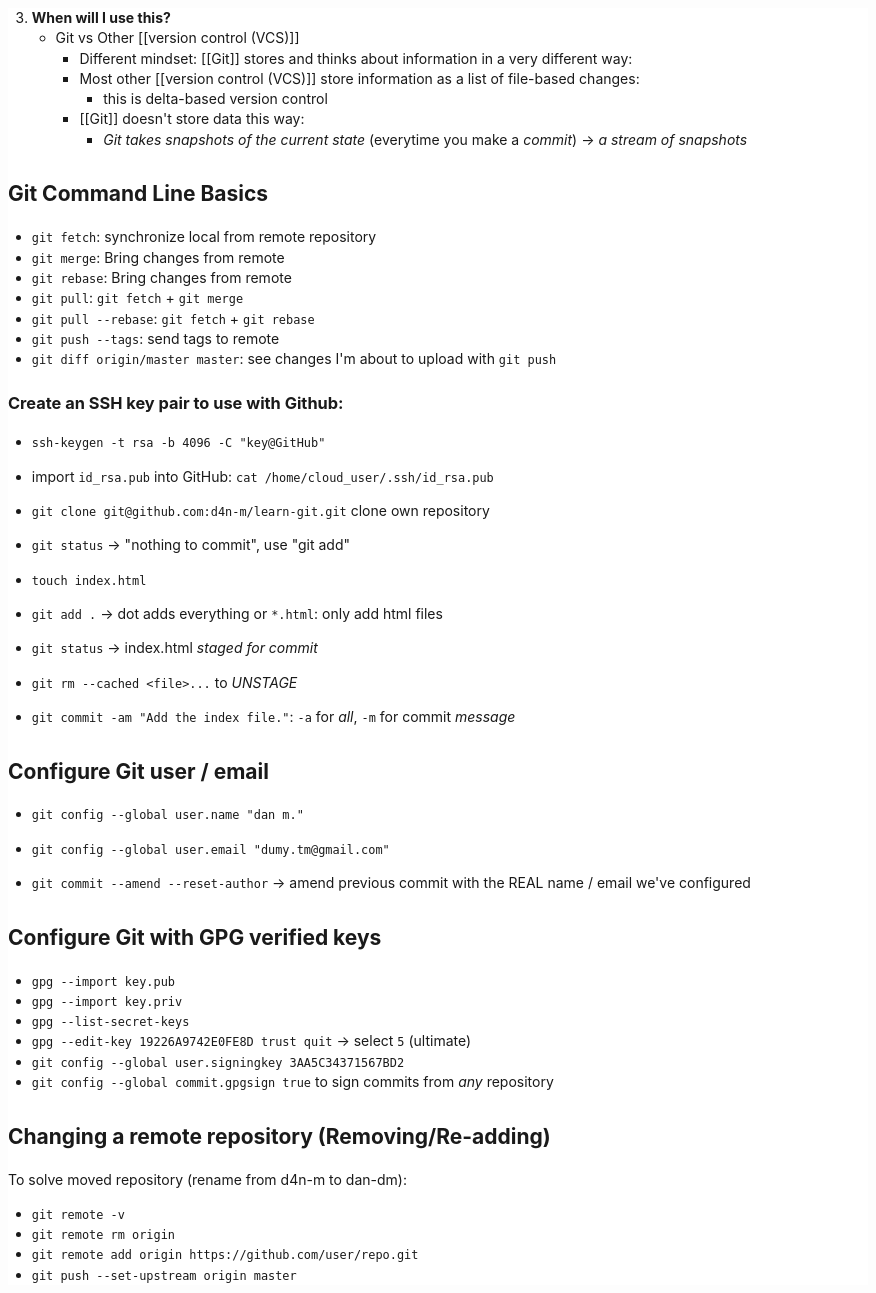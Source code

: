3. **When will I use this?**
	-	Git vs Other [[version control (VCS)]]
		-	Different mindset: [[Git]] stores and thinks about information in a very different way:
		-	Most other [[version control (VCS)]] store information as a list of file-based changes:
			-	this is delta-based version control
		- [[Git]] doesn't store data this way:
			- *Git takes snapshots of the current state* (everytime you make a *commit*) -> *a stream of snapshots*

## Git Command Line Basics
- `git fetch`: synchronize local from remote repository
- `git merge`: Bring changes from remote
- `git rebase`: Bring changes from remote
- `git pull`: `git fetch` + `git merge`
- `git pull --rebase`: `git fetch` + `git rebase`
- `git push --tags`: send tags to remote
- `git diff origin/master master`: see changes I'm about to upload with `git push`

### Create an SSH key pair to use with Github:
- `ssh-keygen -t rsa -b 4096 -C "key@GitHub"`
- import `id_rsa.pub` into GitHub: `cat /home/cloud_user/.ssh/id_rsa.pub`

- `git clone git@github.com:d4n-m/learn-git.git` clone own repository
- `git status` -> "nothing to commit", use "git add"
- `touch index.html`
- `git add .` -> dot adds everything or `*.html`: only add html files
- `git status` -> index.html *staged for commit*
- `git rm --cached <file>...` to *UNSTAGE*
- `git commit -am "Add the index file."`: `-a` for *all*, `-m` for commit *message*

## Configure Git user / email 
- `git config --global user.name "dan m."`
- `git config --global user.email "dumy.tm@gmail.com"`

- `git commit --amend --reset-author` -> amend previous commit with the REAL name / email we've configured

## Configure Git with GPG verified keys
- `gpg --import key.pub`
- `gpg --import key.priv`
- `gpg --list-secret-keys`
- `gpg --edit-key 19226A9742E0FE8D trust quit` -> select `5` (ultimate)
- `git config --global user.signingkey 3AA5C34371567BD2`
- `git config --global commit.gpgsign true` to sign commits from *any* repository

## Changing a remote repository (Removing/Re-adding)
To solve moved repository (rename from d4n-m to dan-dm):
- `git remote -v`
- `git remote rm origin`
- `git remote add origin https://github.com/user/repo.git`
- `git push --set-upstream origin master`
